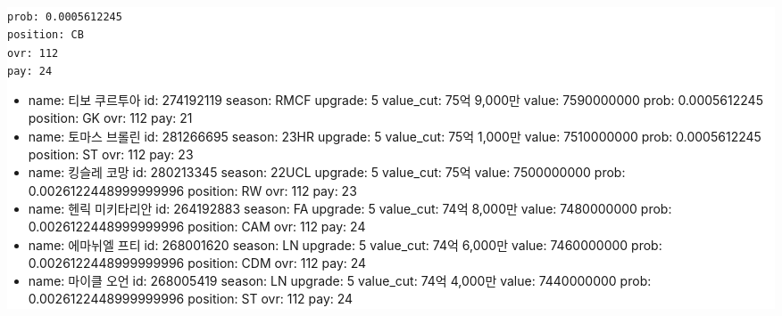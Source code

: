     prob: 0.0005612245
    position: CB
    ovr: 112
    pay: 24
  - name: 티보 쿠르투아
    id: 274192119
    season: RMCF
    upgrade: 5
    value_cut: 75억 9,000만
    value: 7590000000
    prob: 0.0005612245
    position: GK
    ovr: 112
    pay: 21
  - name: 토마스 브롤린
    id: 281266695
    season: 23HR
    upgrade: 5
    value_cut: 75억 1,000만
    value: 7510000000
    prob: 0.0005612245
    position: ST
    ovr: 112
    pay: 23
  - name: 킹슬레 코망
    id: 280213345
    season: 22UCL
    upgrade: 5
    value_cut: 75억
    value: 7500000000
    prob: 0.0026122448999999996
    position: RW
    ovr: 112
    pay: 23
  - name: 헨릭 미키타리안
    id: 264192883
    season: FA
    upgrade: 5
    value_cut: 74억 8,000만
    value: 7480000000
    prob: 0.0026122448999999996
    position: CAM
    ovr: 112
    pay: 24
  - name: 에마뉘엘 프티
    id: 268001620
    season: LN
    upgrade: 5
    value_cut: 74억 6,000만
    value: 7460000000
    prob: 0.0026122448999999996
    position: CDM
    ovr: 112
    pay: 24
  - name: 마이클 오언
    id: 268005419
    season: LN
    upgrade: 5
    value_cut: 74억 4,000만
    value: 7440000000
    prob: 0.0026122448999999996
    position: ST
    ovr: 112
    pay: 24
